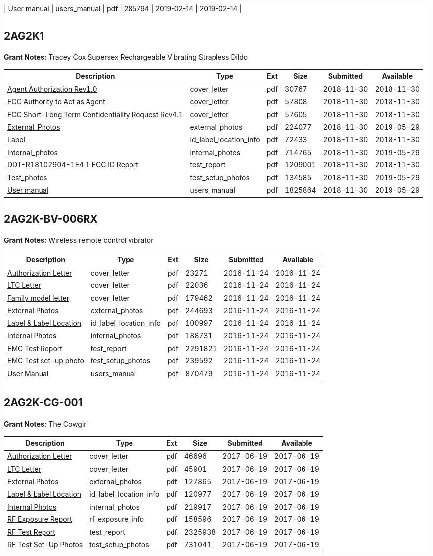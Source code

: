 | [User manual](2AG2K-LR44RCBV/cef65543ac8f0706e851c106f3989489/4167338.pdf) | users_manual | pdf | 285794 | 2019-02-14 | 2019-02-14 |
## 2AG2K1
**Grant Notes:** Tracey Cox Supersex Rechargeable Vibrating Strapless Dildo

| Description | Type | Ext | Size | Submitted | Available |
| ----------- | ---- | --- | ---- | --------- | --------- |
| [Agent Authorization Rev1.0](2AG2K1/1ce221e4aef74fb72b7048e2d30a4987/4090278.pdf) | cover_letter | pdf | 30767 | 2018-11-30 | 2018-11-30 |
| [FCC Authority to Act as Agent](2AG2K1/1ce221e4aef74fb72b7048e2d30a4987/4090281.pdf) | cover_letter | pdf | 57808 | 2018-11-30 | 2018-11-30 |
| [FCC Short-Long Term Confidentiality Request Rev4.1](2AG2K1/1ce221e4aef74fb72b7048e2d30a4987/4090282.pdf) | cover_letter | pdf | 57605 | 2018-11-30 | 2018-11-30 |
| [External_Photos](2AG2K1/1ce221e4aef74fb72b7048e2d30a4987/4090275.pdf) | external_photos | pdf | 224077 | 2018-11-30 | 2019-05-29 |
| [Label](2AG2K1/1ce221e4aef74fb72b7048e2d30a4987/4090283.pdf) | id_label_location_info | pdf | 72433 | 2018-11-30 | 2018-11-30 |
| [Internal_photos](2AG2K1/1ce221e4aef74fb72b7048e2d30a4987/4090276.pdf) | internal_photos | pdf | 714765 | 2018-11-30 | 2019-05-29 |
| [DDT-R18102904-1E4 1 FCC ID Report](2AG2K1/1ce221e4aef74fb72b7048e2d30a4987/4090280.pdf) | test_report | pdf | 1209001 | 2018-11-30 | 2018-11-30 |
| [Test_photos](2AG2K1/1ce221e4aef74fb72b7048e2d30a4987/4090274.pdf) | test_setup_photos | pdf | 134585 | 2018-11-30 | 2019-05-29 |
| [User manual](2AG2K1/1ce221e4aef74fb72b7048e2d30a4987/4090277.pdf) | users_manual | pdf | 1825864 | 2018-11-30 | 2019-05-29 |
## 2AG2K-BV-006RX
**Grant Notes:** Wireless remote control vibrator

| Description | Type | Ext | Size | Submitted | Available |
| ----------- | ---- | --- | ---- | --------- | --------- |
| [Authorization Letter](2AG2K-BV-006RX/26e5276f52748e41ba1394f58705f403/3205736.pdf) | cover_letter | pdf | 23271 | 2016-11-24 | 2016-11-24 |
| [LTC Letter](2AG2K-BV-006RX/26e5276f52748e41ba1394f58705f403/3205737.pdf) | cover_letter | pdf | 22036 | 2016-11-24 | 2016-11-24 |
| [Family model letter](2AG2K-BV-006RX/26e5276f52748e41ba1394f58705f403/3205738.pdf) | cover_letter | pdf | 179462 | 2016-11-24 | 2016-11-24 |
| [External Photos](2AG2K-BV-006RX/26e5276f52748e41ba1394f58705f403/3205739.pdf) | external_photos | pdf | 244693 | 2016-11-24 | 2016-11-24 |
| [Label & Label Location](2AG2K-BV-006RX/26e5276f52748e41ba1394f58705f403/3205740.pdf) | id_label_location_info | pdf | 100997 | 2016-11-24 | 2016-11-24 |
| [Internal Photos](2AG2K-BV-006RX/26e5276f52748e41ba1394f58705f403/3205741.pdf) | internal_photos | pdf | 188731 | 2016-11-24 | 2016-11-24 |
| [EMC Test Report](2AG2K-BV-006RX/26e5276f52748e41ba1394f58705f403/3205744.pdf) | test_report | pdf | 2291821 | 2016-11-24 | 2016-11-24 |
| [EMC Test set-up photo](2AG2K-BV-006RX/26e5276f52748e41ba1394f58705f403/3205745.pdf) | test_setup_photos | pdf | 239592 | 2016-11-24 | 2016-11-24 |
| [User Manual](2AG2K-BV-006RX/26e5276f52748e41ba1394f58705f403/3205746.pdf) | users_manual | pdf | 870479 | 2016-11-24 | 2016-11-24 |
## 2AG2K-CG-001
**Grant Notes:** The Cowgirl

| Description | Type | Ext | Size | Submitted | Available |
| ----------- | ---- | --- | ---- | --------- | --------- |
| [Authorization Letter](2AG2K-CG-001/56bd37266a6b56d9b6b12b90eac350af/3430498.pdf) | cover_letter | pdf | 46696 | 2017-06-19 | 2017-06-19 |
| [LTC Letter](2AG2K-CG-001/56bd37266a6b56d9b6b12b90eac350af/3430499.pdf) | cover_letter | pdf | 45901 | 2017-06-19 | 2017-06-19 |
| [External Photos](2AG2K-CG-001/56bd37266a6b56d9b6b12b90eac350af/3430500.pdf) | external_photos | pdf | 127865 | 2017-06-19 | 2017-06-19 |
| [Label & Label Location](2AG2K-CG-001/56bd37266a6b56d9b6b12b90eac350af/3430501.pdf) | id_label_location_info | pdf | 120977 | 2017-06-19 | 2017-06-19 |
| [Internal Photos](2AG2K-CG-001/56bd37266a6b56d9b6b12b90eac350af/3430502.pdf) | internal_photos | pdf | 219917 | 2017-06-19 | 2017-06-19 |
| [RF Exposure Report](2AG2K-CG-001/56bd37266a6b56d9b6b12b90eac350af/3430505.pdf) | rf_exposure_info | pdf | 158596 | 2017-06-19 | 2017-06-19 |
| [RF Test Report](2AG2K-CG-001/56bd37266a6b56d9b6b12b90eac350af/3430507.pdf) | test_report | pdf | 2325938 | 2017-06-19 | 2017-06-19 |
| [RF Test Set-Up Photos](2AG2K-CG-001/56bd37266a6b56d9b6b12b90eac350af/3430506.pdf) | test_setup_photos | pdf | 731041 | 2017-06-19 | 2017-06-19 |